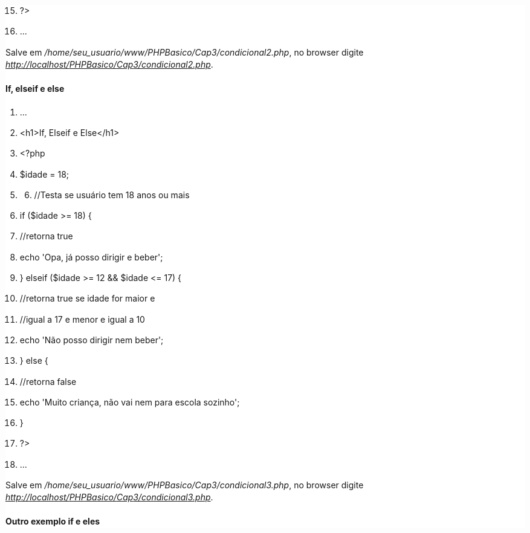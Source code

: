15. ?&gt;

16. ...

Salve em */home/seu\_usuario/www/PHPBasico/Cap3/condicional2.php*, no
browser digite
[*http://localhost/*](http://localhost/PHPBasico/Cap3/condicional2.php)[*PHPBasico*](http://localhost/PHPBasico/Cap3/condicional2.php)[*/*](http://localhost/PHPBasico/Cap3/condicional2.php)[*Cap*](http://localhost/PHPBasico/Cap3/condicional2.php)[*3*](http://localhost/PHPBasico/Cap3/condicional2.php)[*/*](http://localhost/PHPBasico/Cap3/condicional2.php)[*condicional*](http://localhost/PHPBasico/Cap3/condicional2.php)[*2*](http://localhost/PHPBasico/Cap3/condicional2.php)[*.php*](http://localhost/PHPBasico/Cap3/condicional2.php).

#### If, elseif e else

1.  ...

2.  &lt;h1&gt;If, Elseif e Else&lt;/h1&gt;

3.  &lt;?php

4.  \$idade = 18;

5.  6.  //Testa se usuário tem 18 anos ou mais

7.  if (\$idade &gt;= 18) {

8.  //retorna true

9.  echo 'Opa, já posso dirigir e beber';

10. } elseif (\$idade &gt;= 12 && \$idade &lt;= 17) {

11. //retorna true se idade for maior e

12. //igual a 17 e menor e igual a 10

13. echo 'Não posso dirigir nem beber';

14. } else {

15. //retorna false

16. echo 'Muito criança, não vai nem para escola sozinho';

17. }

18. ?&gt;

19. ...

Salve em */home/seu\_usuario/www/PHPBasico/Cap3/condicional3.php*, no
browser digite
[*http://localhost/*](http://localhost/PHPBasico/Cap3/condicional3.php)[*PHPBasico*](http://localhost/PHPBasico/Cap3/condicional3.php)[*/*](http://localhost/PHPBasico/Cap3/condicional3.php)[*Cap*](http://localhost/PHPBasico/Cap3/condicional3.php)[*3*](http://localhost/PHPBasico/Cap3/condicional3.php)[*/*](http://localhost/PHPBasico/Cap3/condicional3.php)[*condicional*](http://localhost/PHPBasico/Cap3/condicional3.php)[*3*](http://localhost/PHPBasico/Cap3/condicional3.php)[*.php*](http://localhost/PHPBasico/Cap3/condicional3.php).

#### Outro exemplo if e eles
